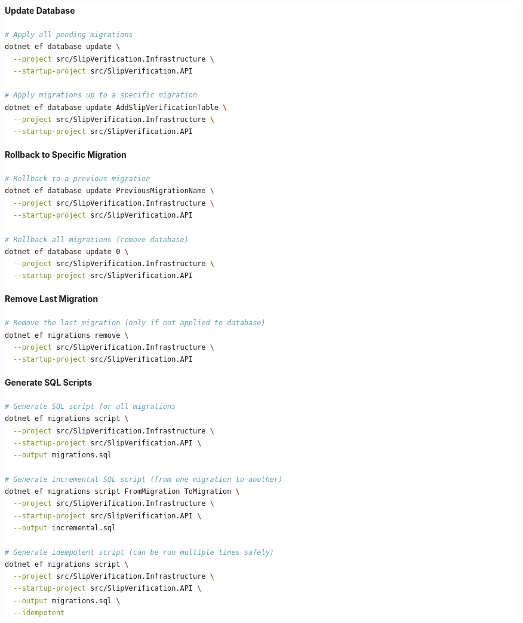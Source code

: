 #### Update Database
```bash
# Apply all pending migrations
dotnet ef database update \
  --project src/SlipVerification.Infrastructure \
  --startup-project src/SlipVerification.API

# Apply migrations up to a specific migration
dotnet ef database update AddSlipVerificationTable \
  --project src/SlipVerification.Infrastructure \
  --startup-project src/SlipVerification.API
```

#### Rollback to Specific Migration
```bash
# Rollback to a previous migration
dotnet ef database update PreviousMigrationName \
  --project src/SlipVerification.Infrastructure \
  --startup-project src/SlipVerification.API

# Rollback all migrations (remove database)
dotnet ef database update 0 \
  --project src/SlipVerification.Infrastructure \
  --startup-project src/SlipVerification.API
```

#### Remove Last Migration
```bash
# Remove the last migration (only if not applied to database)
dotnet ef migrations remove \
  --project src/SlipVerification.Infrastructure \
  --startup-project src/SlipVerification.API
```

#### Generate SQL Scripts
```bash
# Generate SQL script for all migrations
dotnet ef migrations script \
  --project src/SlipVerification.Infrastructure \
  --startup-project src/SlipVerification.API \
  --output migrations.sql

# Generate incremental SQL script (from one migration to another)
dotnet ef migrations script FromMigration ToMigration \
  --project src/SlipVerification.Infrastructure \
  --startup-project src/SlipVerification.API \
  --output incremental.sql

# Generate idempotent script (can be run multiple times safely)
dotnet ef migrations script \
  --project src/SlipVerification.Infrastructure \
  --startup-project src/SlipVerification.API \
  --output migrations.sql \
  --idempotent
```
